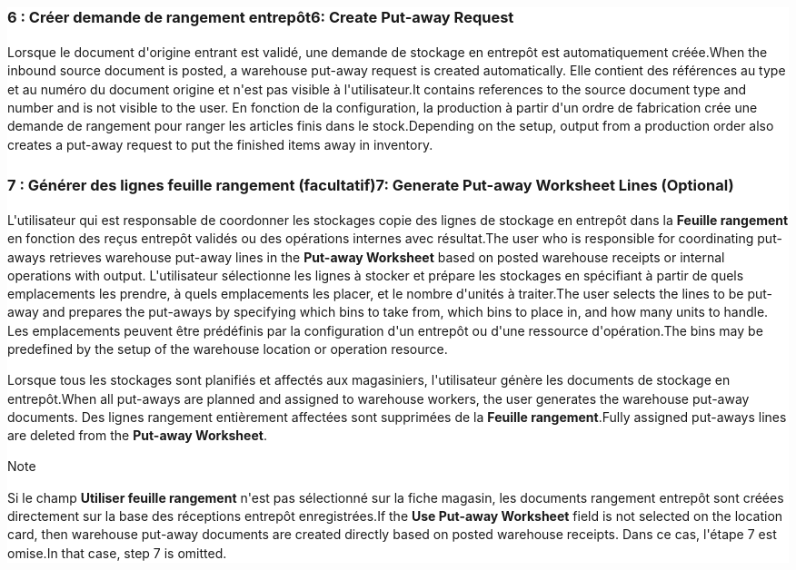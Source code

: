 ### <a name="6-create-put-away-request"></a><span data-ttu-id="be2d7-191">6 : Créer demande de rangement entrepôt</span><span class="sxs-lookup"><span data-stu-id="be2d7-191">6: Create Put-away Request</span></span>  
<span data-ttu-id="be2d7-192">Lorsque le document d'origine entrant est validé, une demande de stockage en entrepôt est automatiquement créée.</span><span class="sxs-lookup"><span data-stu-id="be2d7-192">When the inbound source document is posted, a warehouse put-away request is created automatically.</span></span> <span data-ttu-id="be2d7-193">Elle contient des références au type et au numéro du document origine et n'est pas visible à l'utilisateur.</span><span class="sxs-lookup"><span data-stu-id="be2d7-193">It contains references to the source document type and number and is not visible to the user.</span></span> <span data-ttu-id="be2d7-194">En fonction de la configuration, la production à partir d'un ordre de fabrication crée une demande de rangement pour ranger les articles finis dans le stock.</span><span class="sxs-lookup"><span data-stu-id="be2d7-194">Depending on the setup, output from a production order also creates a put-away request to put the finished items away in inventory.</span></span>  

### <a name="7-generate-put-away-worksheet-lines-optional"></a><span data-ttu-id="be2d7-195">7 : Générer des lignes feuille rangement (facultatif)</span><span class="sxs-lookup"><span data-stu-id="be2d7-195">7: Generate Put-away Worksheet Lines (Optional)</span></span>  
<span data-ttu-id="be2d7-196">L'utilisateur qui est responsable de coordonner les stockages copie des lignes de stockage en entrepôt dans la **Feuille rangement** en fonction des reçus entrepôt validés ou des opérations internes avec résultat.</span><span class="sxs-lookup"><span data-stu-id="be2d7-196">The user who is responsible for coordinating put-aways retrieves warehouse put-away lines in the **Put-away Worksheet** based on posted warehouse receipts or internal operations with output.</span></span> <span data-ttu-id="be2d7-197">L'utilisateur sélectionne les lignes à stocker et prépare les stockages en spécifiant à partir de quels emplacements les prendre, à quels emplacements les placer, et le nombre d'unités à traiter.</span><span class="sxs-lookup"><span data-stu-id="be2d7-197">The user selects the lines to be put-away and prepares the put-aways by specifying which bins to take from, which bins to place in, and how many units to handle.</span></span> <span data-ttu-id="be2d7-198">Les emplacements peuvent être prédéfinis par la configuration d'un entrepôt ou d'une ressource d'opération.</span><span class="sxs-lookup"><span data-stu-id="be2d7-198">The bins may be predefined by the setup of the warehouse location or operation resource.</span></span>  

<span data-ttu-id="be2d7-199">Lorsque tous les stockages sont planifiés et affectés aux magasiniers, l'utilisateur génère les documents de stockage en entrepôt.</span><span class="sxs-lookup"><span data-stu-id="be2d7-199">When all put-aways are planned and assigned to warehouse workers, the user generates the warehouse put-away documents.</span></span> <span data-ttu-id="be2d7-200">Des lignes rangement entièrement affectées sont supprimées de la **Feuille rangement**.</span><span class="sxs-lookup"><span data-stu-id="be2d7-200">Fully assigned put-aways lines are deleted from the **Put-away Worksheet**.</span></span>  

> [!NOTE]  
>  <span data-ttu-id="be2d7-201">Si le champ **Utiliser feuille rangement** n'est pas sélectionné sur la fiche magasin, les documents rangement entrepôt sont créées directement sur la base des réceptions entrepôt enregistrées.</span><span class="sxs-lookup"><span data-stu-id="be2d7-201">If the **Use Put-away Worksheet** field is not selected on the location card, then warehouse put-away documents are created directly based on posted warehouse receipts.</span></span> <span data-ttu-id="be2d7-202">Dans ce cas, l'étape 7 est omise.</span><span class="sxs-lookup"><span data-stu-id="be2d7-202">In that case, step 7 is omitted.</span></span>  
